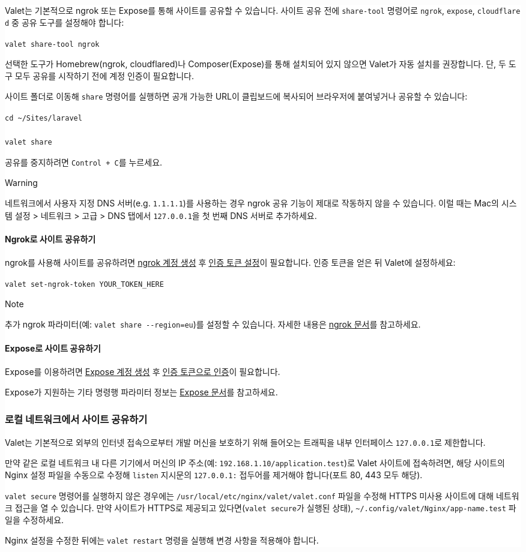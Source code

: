 Valet는 기본적으로 ngrok 또는 Expose를 통해 사이트를 공유할 수 있습니다. 사이트 공유 전에 `share-tool` 명령어로 `ngrok`, `expose`, `cloudflared` 중 공유 도구를 설정해야 합니다:

```shell
valet share-tool ngrok
```

선택한 도구가 Homebrew(ngrok, cloudflared)나 Composer(Expose)를 통해 설치되어 있지 않으면 Valet가 자동 설치를 권장합니다. 단, 두 도구 모두 공유를 시작하기 전에 계정 인증이 필요합니다.

사이트 폴더로 이동해 `share` 명령어를 실행하면 공개 가능한 URL이 클립보드에 복사되어 브라우저에 붙여넣거나 공유할 수 있습니다:

```shell
cd ~/Sites/laravel

valet share
```

공유를 중지하려면 `Control + C`를 누르세요.

> [!WARNING]
> 네트워크에서 사용자 지정 DNS 서버(e.g. `1.1.1.1`)를 사용하는 경우 ngrok 공유 기능이 제대로 작동하지 않을 수 있습니다. 이럴 때는 Mac의 시스템 설정 > 네트워크 > 고급 > DNS 탭에서 `127.0.0.1`을 첫 번째 DNS 서버로 추가하세요.

<a name="sharing-sites-via-ngrok"></a>
#### Ngrok로 사이트 공유하기

ngrok를 사용해 사이트를 공유하려면 [ngrok 계정 생성](https://dashboard.ngrok.com/signup) 후 [인증 토큰 설정](https://dashboard.ngrok.com/get-started/your-authtoken)이 필요합니다. 인증 토큰을 얻은 뒤 Valet에 설정하세요:

```shell
valet set-ngrok-token YOUR_TOKEN_HERE
```

> [!NOTE]
> 추가 ngrok 파라미터(예: `valet share --region=eu`)를 설정할 수 있습니다. 자세한 내용은 [ngrok 문서](https://ngrok.com/docs)를 참고하세요.

<a name="sharing-sites-via-expose"></a>
#### Expose로 사이트 공유하기

Expose를 이용하려면 [Expose 계정 생성](https://expose.dev/register) 후 [인증 토큰으로 인증](https://expose.dev/docs/getting-started/getting-your-token)이 필요합니다.

Expose가 지원하는 기타 명령행 파라미터 정보는 [Expose 문서](https://expose.dev/docs)를 참고하세요.

<a name="sharing-sites-on-your-local-network"></a>
### 로컬 네트워크에서 사이트 공유하기

Valet는 기본적으로 외부의 인터넷 접속으로부터 개발 머신을 보호하기 위해 들어오는 트래픽을 내부 인터페이스 `127.0.0.1`로 제한합니다.

만약 같은 로컬 네트워크 내 다른 기기에서 머신의 IP 주소(예: `192.168.1.10/application.test`)로 Valet 사이트에 접속하려면, 해당 사이트의 Nginx 설정 파일을 수동으로 수정해 `listen` 지시문의 `127.0.0.1:` 접두어를 제거해야 합니다(포트 80, 443 모두 해당).

`valet secure` 명령어를 실행하지 않은 경우에는 `/usr/local/etc/nginx/valet/valet.conf` 파일을 수정해 HTTPS 미사용 사이트에 대해 네트워크 접근을 열 수 있습니다. 만약 사이트가 HTTPS로 제공되고 있다면(`valet secure`가 실행된 상태), `~/.config/valet/Nginx/app-name.test` 파일을 수정하세요.

Nginx 설정을 수정한 뒤에는 `valet restart` 명령을 실행해 변경 사항을 적용해야 합니다.
